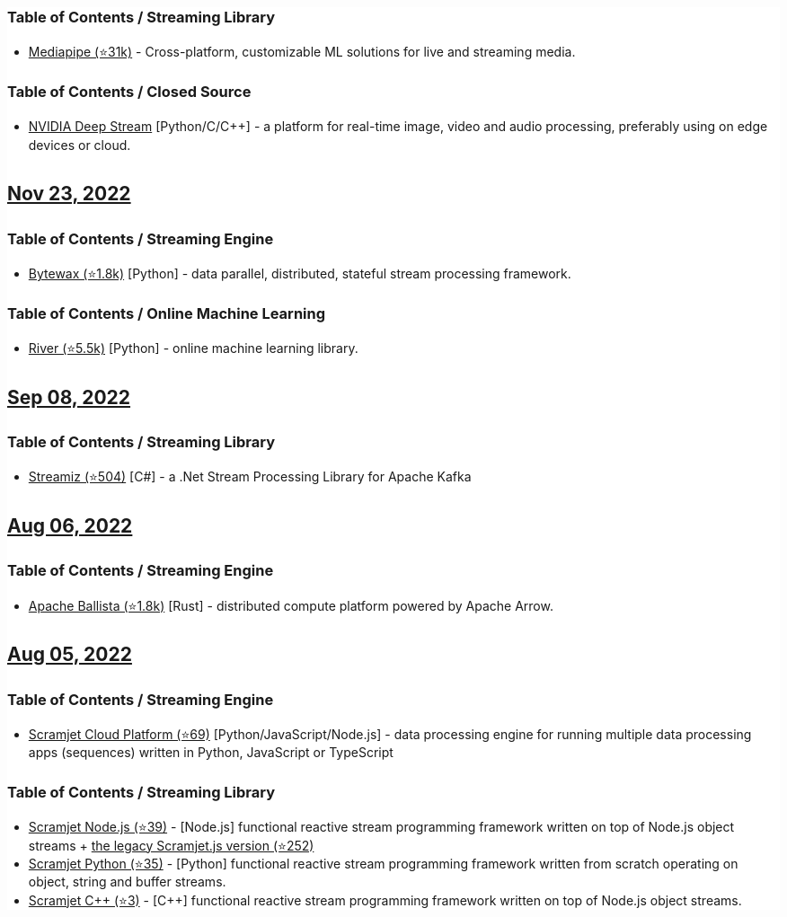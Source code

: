 ### Table of Contents / Streaming Library

*   [Mediapipe (⭐31k)](https://github.com/google/mediapipe) - Cross-platform, customizable ML solutions for live and streaming media.

### Table of Contents / Closed Source

*   [NVIDIA Deep Stream](https://developer.nvidia.com/deepstream-sdk) \[Python/C/C++] - a platform for real-time image, video and audio processing, preferably using on edge devices or cloud.

## [Nov 23, 2022](/content/2022/11/23/README.md)

### Table of Contents / Streaming Engine

*   [Bytewax (⭐1.8k)](https://github.com/bytewax/bytewax) \[Python] - data parallel, distributed, stateful stream processing framework.

### Table of Contents / Online Machine Learning

*   [River (⭐5.5k)](https://github.com/online-ml/river) \[Python] - online machine learning library.

## [Sep 08, 2022](/content/2022/09/08/README.md)

### Table of Contents / Streaming Library

*   [Streamiz (⭐504)](https://github.com/LGouellec/kafka-streams-dotnet) \[C#] - a .Net Stream Processing Library for Apache Kafka

## [Aug 06, 2022](/content/2022/08/06/README.md)

### Table of Contents / Streaming Engine

*   [Apache Ballista (⭐1.8k)](https://github.com/apache/arrow-ballista) \[Rust] - distributed compute platform powered by Apache Arrow.

## [Aug 05, 2022](/content/2022/08/05/README.md)

### Table of Contents / Streaming Engine

*   [Scramjet Cloud Platform (⭐69)](https://github.com/scramjetorg/transform-hub) \[Python/JavaScript/Node.js] - data processing engine for running multiple data processing apps (sequences) written in Python, JavaScript or TypeScript

### Table of Contents / Streaming Library

*   [Scramjet Node.js (⭐39)](https://github.com/scramjetorg/framework-js) - \[Node.js] functional reactive stream programming framework written on top of Node.js object streams + [the legacy Scramjet.js version (⭐252)](https://github.com/scramjetorg/scramjet)
*   [Scramjet Python (⭐35)](https://github.com/scramjetorg/framework-python) - \[Python] functional reactive stream programming framework written from scratch operating on object, string and buffer streams.
*   [Scramjet C++ (⭐3)](https://github.com/scramjetorg/framework-cpp) - \[C++] functional reactive stream programming framework written on top of Node.js object streams.
